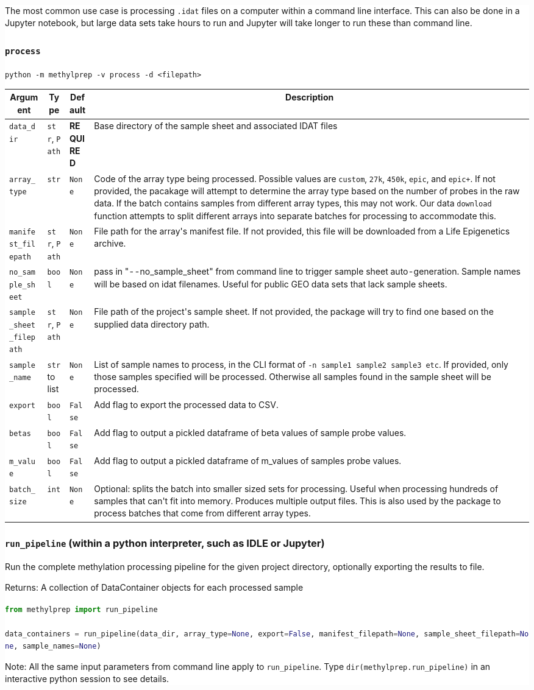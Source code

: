 The most common use case is processing `.idat` files on a computer within a command line interface. This can also be done in a Jupyter notebook, but large data sets take hours to run and Jupyter will take longer to run these than command line.

### `process`

```shell
python -m methylprep -v process -d <filepath>
```

Argument | Type | Default | Description
--- | --- | --- | ---
`data_dir` | `str`, `Path` | **REQUIRED** | Base directory of the sample sheet and associated IDAT files
`array_type` | `str` | `None` | Code of the array type being processed. Possible values are `custom`, `27k`, `450k`, `epic`, and `epic+`. If not provided, the pacakage will attempt to determine the array type based on the number of probes in the raw data. If the batch contains samples from different array types, this may not work. Our data `download` function attempts to split different arrays into separate batches for processing to accommodate this.
`manifest_filepath` | `str`, `Path` | `None` | File path for the array's manifest file. If not provided, this file will be downloaded from a Life Epigenetics archive.
`no_sample_sheet` | `bool` | `None` | pass in "--no_sample_sheet" from command line to trigger sample sheet auto-generation. Sample names will be based on idat filenames. Useful for public GEO data sets that lack sample sheets.
`sample_sheet_filepath` | `str`, `Path` | `None` | File path of the project's sample sheet. If not provided, the package will try to find one based on the supplied data directory path.
`sample_name` | `str` to list | `None` | List of sample names to process, in the CLI format of `-n sample1 sample2 sample3 etc`. If provided, only those samples specified will be processed. Otherwise all samples found in the sample sheet will be processed.
`export` | `bool` | `False` | Add flag to export the processed data to CSV.
`betas` | `bool` | `False` | Add flag to output a pickled dataframe of beta values of sample probe values.
`m_value` | `bool` | `False` | Add flag to output a pickled dataframe of m_values of samples probe values.
`batch_size` | `int` | `None` | Optional: splits the batch into smaller sized sets for processing. Useful when processing hundreds of samples that can't fit into memory. Produces multiple output files. This is also used by the package to process batches that come from different array types.

### `run_pipeline` (within a python interpreter, such as IDLE or Jupyter)

Run the complete methylation processing pipeline for the given project directory, optionally exporting the results to file.

Returns: A collection of DataContainer objects for each processed sample

```python
from methylprep import run_pipeline

data_containers = run_pipeline(data_dir, array_type=None, export=False, manifest_filepath=None, sample_sheet_filepath=None, sample_names=None)
```
Note: All the same input parameters from command line apply to `run_pipeline`. Type `dir(methylprep.run_pipeline)` in an interactive python session to see details.
